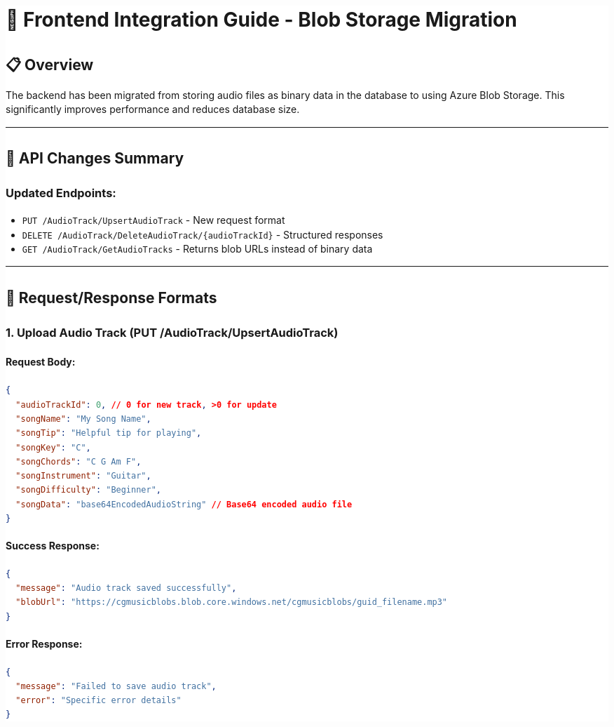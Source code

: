 # 🎵 Frontend Integration Guide - Blob Storage Migration

## 📋 Overview

The backend has been migrated from storing audio files as binary data in the database to using Azure Blob Storage. This significantly improves performance and reduces database size.

---

## 🔄 API Changes Summary

### **Updated Endpoints:**

- `PUT /AudioTrack/UpsertAudioTrack` - New request format
- `DELETE /AudioTrack/DeleteAudioTrack/{audioTrackId}` - Structured responses
- `GET /AudioTrack/GetAudioTracks` - Returns blob URLs instead of binary data

---

## 📝 Request/Response Formats

### **1. Upload Audio Track (PUT /AudioTrack/UpsertAudioTrack)**

#### **Request Body:**

```json
{
  "audioTrackId": 0, // 0 for new track, >0 for update
  "songName": "My Song Name",
  "songTip": "Helpful tip for playing",
  "songKey": "C",
  "songChords": "C G Am F",
  "songInstrument": "Guitar",
  "songDifficulty": "Beginner",
  "songData": "base64EncodedAudioString" // Base64 encoded audio file
}
```

#### **Success Response:**

```json
{
  "message": "Audio track saved successfully",
  "blobUrl": "https://cgmusicblobs.blob.core.windows.net/cgmusicblobs/guid_filename.mp3"
}
```

#### **Error Response:**

```json
{
  "message": "Failed to save audio track",
  "error": "Specific error details"
}
```
